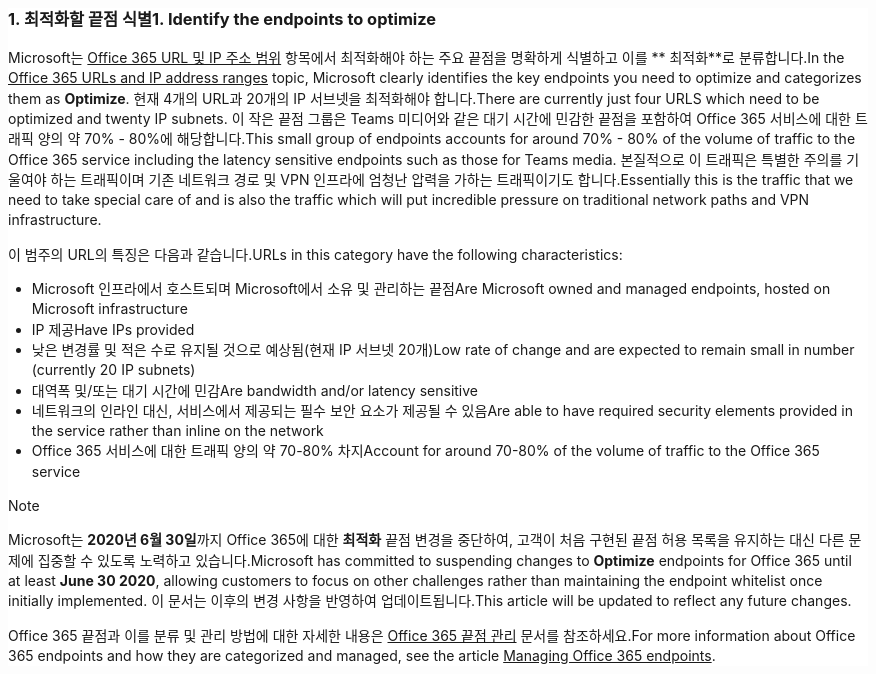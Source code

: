 ### <a name="1-identify-the-endpoints-to-optimize"></a><span data-ttu-id="aa9a0-179">1. 최적화할 끝점 식별</span><span class="sxs-lookup"><span data-stu-id="aa9a0-179">1. Identify the endpoints to optimize</span></span>

<span data-ttu-id="aa9a0-180">Microsoft는 [Office 365 URL 및 IP 주소 범위](https://docs.microsoft.com/office365/enterprise/urls-and-ip-address-ranges) 항목에서 최적화해야 하는 주요 끝점을 명확하게 식별하고 이를 \*\* 최적화\*\*로 분류합니다.</span><span class="sxs-lookup"><span data-stu-id="aa9a0-180">In the [Office 365 URLs and IP address ranges](https://docs.microsoft.com/office365/enterprise/urls-and-ip-address-ranges) topic, Microsoft clearly identifies the key endpoints you need to optimize and categorizes them as **Optimize**.</span></span> <span data-ttu-id="aa9a0-181">현재 4개의 URL과 20개의 IP 서브넷을 최적화해야 합니다.</span><span class="sxs-lookup"><span data-stu-id="aa9a0-181">There are currently just four URLS which need to be optimized and twenty IP subnets.</span></span> <span data-ttu-id="aa9a0-182">이 작은 끝점 그룹은 Teams 미디어와 같은 대기 시간에 민감한 끝점을 포함하여 Office 365 서비스에 대한 트래픽 양의 약 70% - 80%에 해당합니다.</span><span class="sxs-lookup"><span data-stu-id="aa9a0-182">This small group of endpoints accounts for around 70% - 80% of the volume of traffic to the Office 365 service including the latency sensitive endpoints such as those for Teams media.</span></span> <span data-ttu-id="aa9a0-183">본질적으로 이 트래픽은 특별한 주의를 기울여야 하는 트래픽이며 기존 네트워크 경로 및 VPN 인프라에 엄청난 압력을 가하는 트래픽이기도 합니다.</span><span class="sxs-lookup"><span data-stu-id="aa9a0-183">Essentially this is the traffic that we need to take special care of and is also the traffic which will put incredible pressure on traditional network paths and VPN infrastructure.</span></span>

<span data-ttu-id="aa9a0-184">이 범주의 URL의 특징은 다음과 같습니다.</span><span class="sxs-lookup"><span data-stu-id="aa9a0-184">URLs in this category have the following characteristics:</span></span>

- <span data-ttu-id="aa9a0-185">Microsoft 인프라에서 호스트되며 Microsoft에서 소유 및 관리하는 끝점</span><span class="sxs-lookup"><span data-stu-id="aa9a0-185">Are Microsoft owned and managed endpoints, hosted on Microsoft infrastructure</span></span>
- <span data-ttu-id="aa9a0-186">IP 제공</span><span class="sxs-lookup"><span data-stu-id="aa9a0-186">Have IPs provided</span></span>
- <span data-ttu-id="aa9a0-187">낮은 변경률 및 적은 수로 유지될 것으로 예상됨(현재 IP 서브넷 20개)</span><span class="sxs-lookup"><span data-stu-id="aa9a0-187">Low rate of change and are expected to remain small in number (currently 20 IP subnets)</span></span>
- <span data-ttu-id="aa9a0-188">대역폭 및/또는 대기 시간에 민감</span><span class="sxs-lookup"><span data-stu-id="aa9a0-188">Are bandwidth and/or latency sensitive</span></span>
- <span data-ttu-id="aa9a0-189">네트워크의 인라인 대신, 서비스에서 제공되는 필수 보안 요소가 제공될 수 있음</span><span class="sxs-lookup"><span data-stu-id="aa9a0-189">Are able to have required security elements provided in the service rather than inline on the network</span></span>
- <span data-ttu-id="aa9a0-190">Office 365 서비스에 대한 트래픽 양의 약 70-80% 차지</span><span class="sxs-lookup"><span data-stu-id="aa9a0-190">Account for around 70-80% of the volume of traffic to the Office 365 service</span></span>

>[!NOTE]
><span data-ttu-id="aa9a0-191">Microsoft는 **2020년 6월 30일**까지 Office 365에 대한 **최적화** 끝점 변경을 중단하여, 고객이 처음 구현된 끝점 허용 목록을 유지하는 대신 다른 문제에 집중할 수 있도록 노력하고 있습니다.</span><span class="sxs-lookup"><span data-stu-id="aa9a0-191">Microsoft has committed to suspending changes to **Optimize** endpoints for Office 365 until at least **June 30 2020**, allowing customers to focus on other challenges rather than maintaining the endpoint whitelist once initially implemented.</span></span> <span data-ttu-id="aa9a0-192">이 문서는 이후의 변경 사항을 반영하여 업데이트됩니다.</span><span class="sxs-lookup"><span data-stu-id="aa9a0-192">This article will be updated to reflect any future changes.</span></span>

<span data-ttu-id="aa9a0-193">Office 365 끝점과 이를 분류 및 관리 방법에 대한 자세한 내용은 [Office 365 끝점 관리](managing-office-365-endpoints.md) 문서를 참조하세요.</span><span class="sxs-lookup"><span data-stu-id="aa9a0-193">For more information about Office 365 endpoints and how they are categorized and managed, see the article [Managing Office 365 endpoints](managing-office-365-endpoints.md).</span></span>
